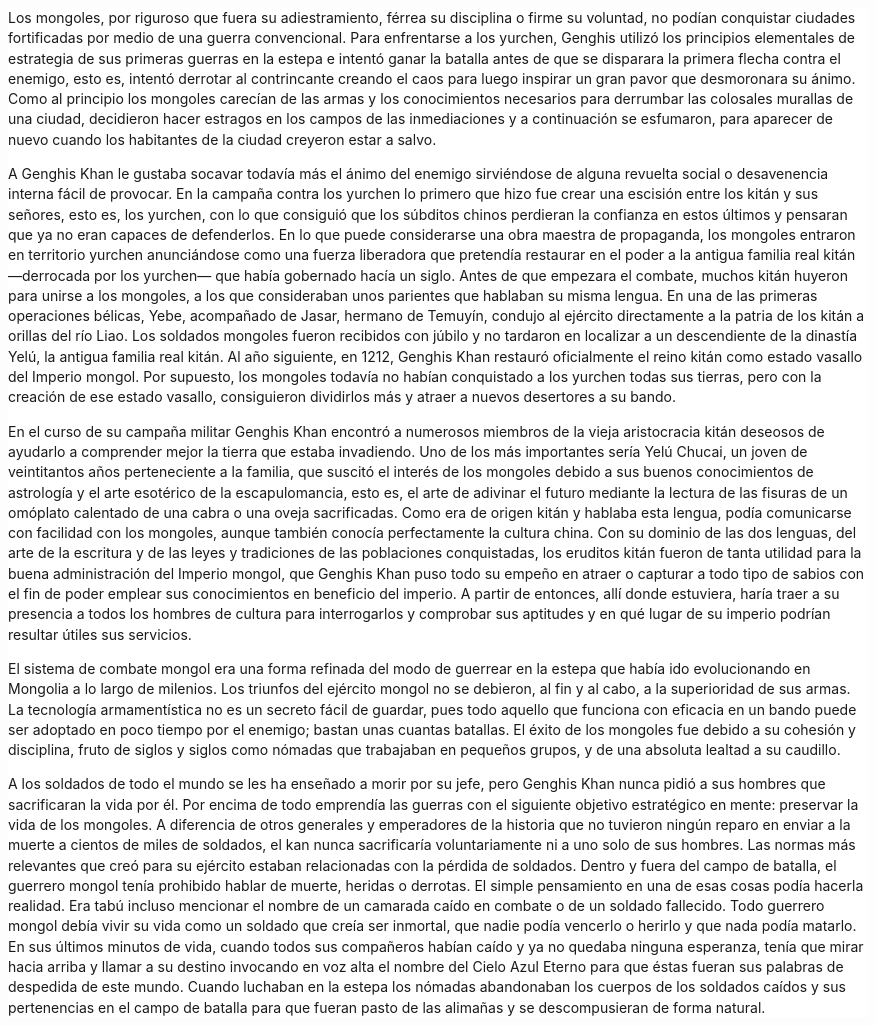 Los mongoles, por riguroso que fuera su adiestramiento, férrea su disciplina o firme su voluntad, no podían conquistar ciudades fortificadas por medio de una guerra convencional. Para enfrentarse a los yurchen, Genghis utilizó los principios elementales de estrategia de sus primeras guerras en la estepa e intentó ganar la batalla antes de que se disparara la primera flecha contra el enemigo, esto es, intentó derrotar al contrincante creando el caos para luego inspirar un gran pavor que desmoronara su ánimo. Como al principio los mongoles carecían de las armas y los conocimientos necesarios para derrumbar las colosales murallas de una ciudad, decidieron hacer estragos en los campos de las inmediaciones y a continuación se esfumaron, para aparecer de nuevo cuando los habitantes de la ciudad creyeron estar a salvo.

A Genghis Khan le gustaba socavar todavía más el ánimo del enemigo sirviéndose de alguna revuelta social o desavenencia interna fácil de provocar. En la campaña contra los yurchen lo primero que hizo fue crear una escisión entre los kitán y sus señores, esto es, los yurchen, con lo que consiguió que los súbditos chinos perdieran la confianza en estos últimos y pensaran que ya no eran capaces de defenderlos. En lo que puede considerarse una obra maestra de propaganda, los mongoles entraron en territorio yurchen anunciándose como una fuerza liberadora que pretendía restaurar en el poder a la antigua familia real kitán —derrocada por los yurchen— que había gobernado hacía un siglo. Antes de que empezara el combate, muchos kitán huyeron para unirse a los mongoles, a los que consideraban unos parientes que hablaban su misma lengua. En una de las primeras operaciones bélicas, Yebe, acompañado de Jasar, hermano de Temuyín, condujo al ejército directamente a la patria de los kitán a orillas del río Liao. Los soldados mongoles fueron recibidos con júbilo y no tardaron en localizar a un descendiente de la dinastía Yelú, la antigua familia real kitán. Al año siguiente, en 1212, Genghis Khan restauró oficialmente el reino kitán como estado vasallo del Imperio mongol. Por supuesto, los mongoles todavía no habían conquistado a los yurchen todas sus tierras, pero con la creación de ese estado vasallo, consiguieron dividirlos más y atraer a nuevos desertores a su bando.

En el curso de su campaña militar Genghis Khan encontró a numerosos miembros de la vieja aristocracia kitán deseosos de ayudarlo a comprender mejor la tierra que estaba invadiendo. Uno de los más importantes sería Yelú Chucai, un joven de veintitantos años perteneciente a la familia, que suscitó el interés de los mongoles debido a sus buenos conocimientos de astrología y el arte esotérico de la escapulomancia, esto es, el arte de adivinar el futuro mediante la lectura de las fisuras de un omóplato calentado de una cabra o una oveja sacrificadas. Como era de origen kitán y hablaba esta lengua, podía comunicarse con facilidad con los mongoles, aunque también conocía perfectamente la cultura china. Con su dominio de las dos lenguas, del arte de la escritura y de las leyes y tradiciones de las poblaciones conquistadas, los eruditos kitán fueron de tanta utilidad para la buena administración del Imperio mongol, que Genghis Khan puso todo su empeño en atraer o capturar a todo tipo de sabios con el fin de poder emplear sus conocimientos en beneficio del imperio. A partir de entonces, allí donde estuviera, haría traer a su presencia a todos los hombres de cultura para interrogarlos y comprobar sus aptitudes y en qué lugar de su imperio podrían resultar útiles sus servicios.

El sistema de combate mongol era una forma refinada del modo de guerrear en la estepa que había ido evolucionando en Mongolia a lo largo de milenios. Los triunfos del ejército mongol no se debieron, al fin y al cabo, a la superioridad de sus armas. La tecnología armamentística no es un secreto fácil de guardar, pues todo aquello que funciona con eficacia en un bando puede ser adoptado en poco tiempo por el enemigo; bastan unas cuantas batallas. El éxito de los mongoles fue debido a su cohesión y disciplina, fruto de siglos y siglos como nómadas que trabajaban en pequeños grupos, y de una absoluta lealtad a su caudillo.

A los soldados de todo el mundo se les ha enseñado a morir por su jefe, pero Genghis Khan nunca pidió a sus hombres que sacrificaran la vida por él. Por encima de todo emprendía las guerras con el siguiente objetivo estratégico en mente: preservar la vida de los mongoles. A diferencia de otros generales y emperadores de la historia que no tuvieron ningún reparo en enviar a la muerte a cientos de miles de soldados, el kan nunca sacrificaría voluntariamente ni a uno solo de sus hombres. Las normas más relevantes que creó para su ejército estaban relacionadas con la pérdida de soldados. Dentro y fuera del campo de batalla, el guerrero mongol tenía prohibido hablar de muerte, heridas o derrotas. El simple pensamiento en una de esas cosas podía hacerla realidad. Era tabú incluso mencionar el nombre de un camarada caído en combate o de un soldado fallecido. Todo guerrero mongol debía vivir su vida como un soldado que creía ser inmortal, que nadie podía vencerlo o herirlo y que nada podía matarlo. En sus últimos minutos de vida, cuando todos sus compañeros habían caído y ya no quedaba ninguna esperanza, tenía que mirar hacia arriba y llamar a su destino invocando en voz alta el nombre del Cielo Azul Eterno para que éstas fueran sus palabras de despedida de este mundo. Cuando luchaban en la estepa los nómadas abandonaban los cuerpos de los soldados caídos y sus pertenencias en el campo de batalla para que fueran pasto de las alimañas y se descompusieran de forma natural.
